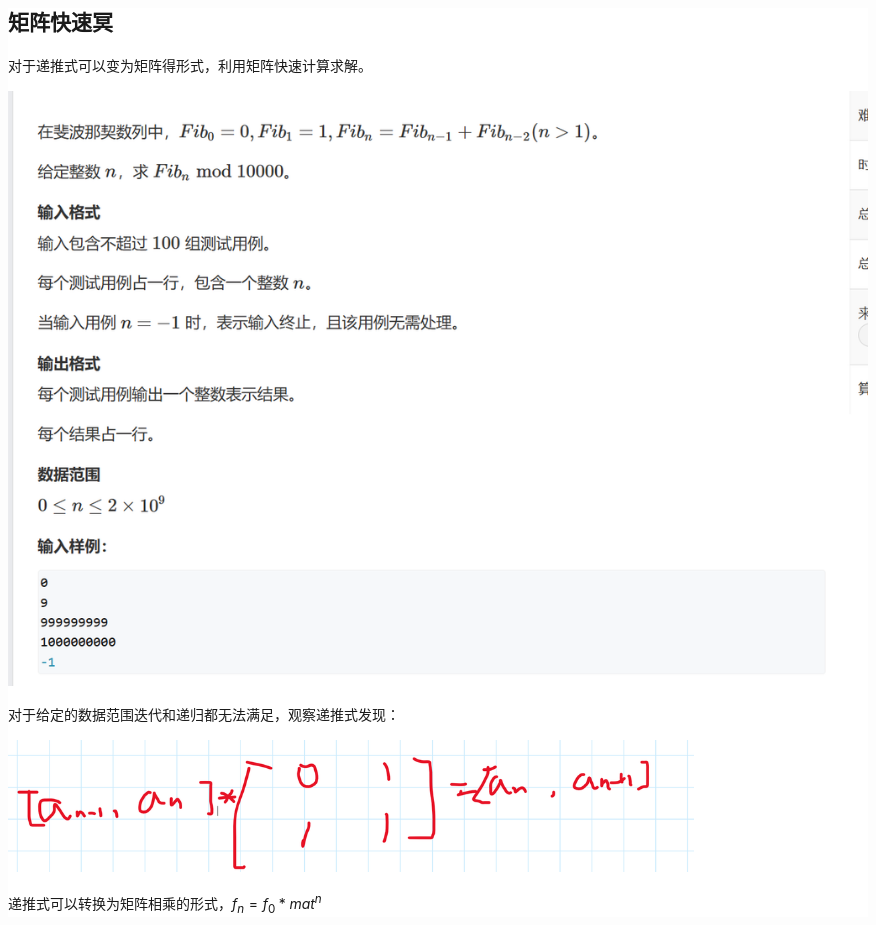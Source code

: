 ## 矩阵快速冥

对于递推式可以变为矩阵得形式，利用矩阵快速计算求解。

![image-20240407175031421](./assets/image-20240407175031421.png)

对于给定的数据范围迭代和递归都无法满足，观察递推式发现：

<img src="./assets/image-20240407175156225.png" alt="image-20240407175156225" style="zoom:67%;" />



递推式可以转换为矩阵相乘的形式，$f_n=f_0*mat^n$
